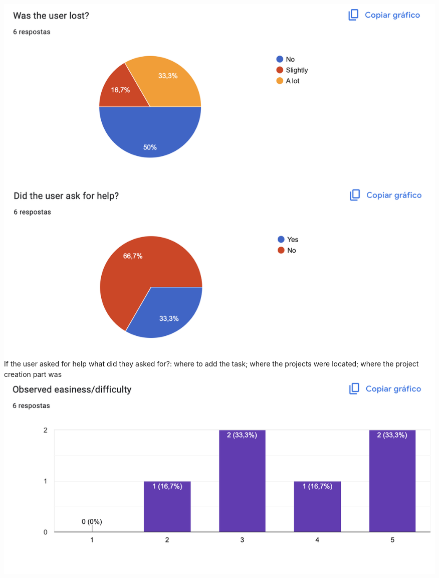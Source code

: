   ![personal1lost](./observer_assets/personal1/lost.png)
  ![personal1help](./observer_assets/personal1/help.png)
  If the user asked for help what did they asked for?: where to add the task; where the projects were located; where the project creation part was
  ![personal1easiness](./observer_assets/personal1/easiness.png)
